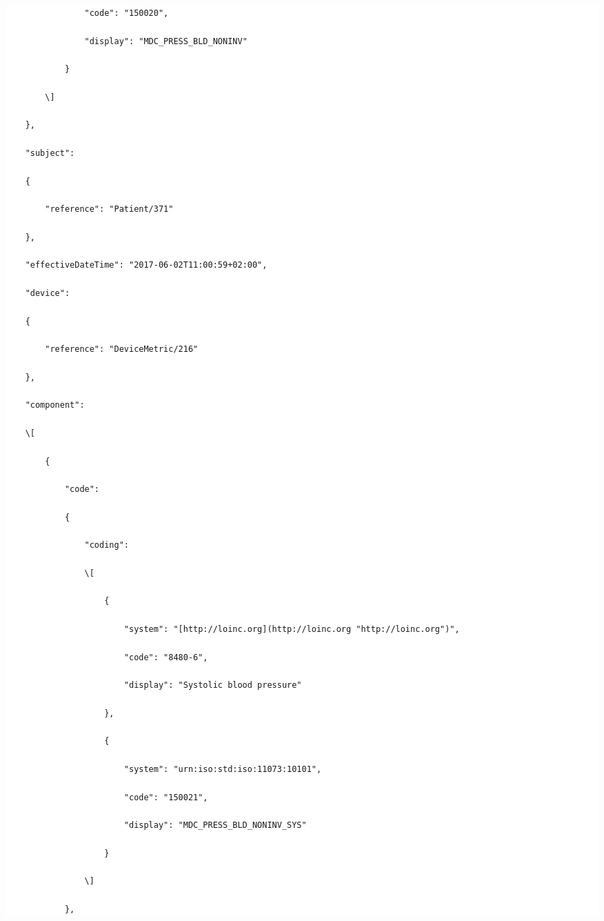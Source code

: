                     "code": "150020",

                    "display": "MDC_PRESS_BLD_NONINV"

                }

            \]

        },

        "subject":

        {

            "reference": "Patient/371"

        },

        "effectiveDateTime": "2017-06-02T11:00:59+02:00",

        "device":

        {

            "reference": "DeviceMetric/216"

        },

        "component":

        \[

            {

                "code":

                {

                    "coding":

                    \[

                        {

                            "system": "[http://loinc.org](http://loinc.org "http://loinc.org")",

                            "code": "8480-6",

                            "display": "Systolic blood pressure"

                        },

                        {

                            "system": "urn:iso:std:iso:11073:10101",

                            "code": "150021",

                            "display": "MDC_PRESS_BLD_NONINV_SYS"

                        }

                    \]

                },
